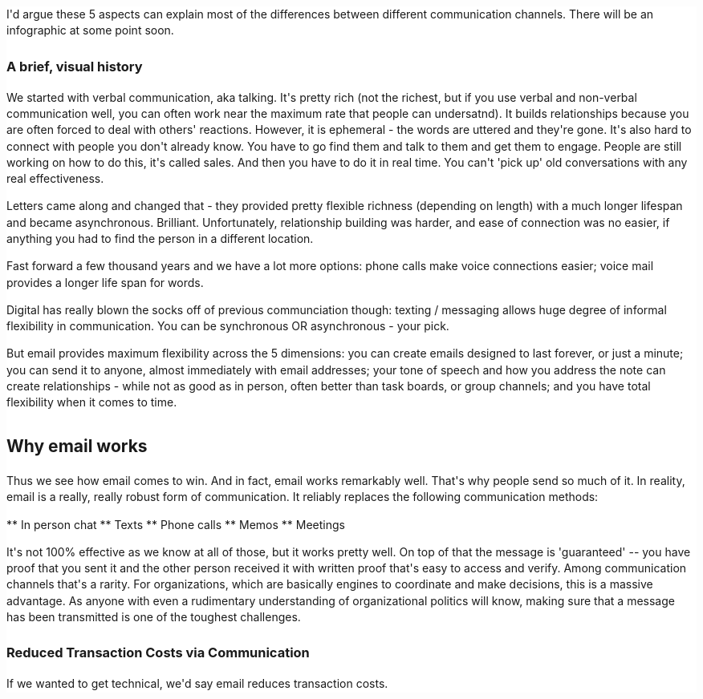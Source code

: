 I'd argue these 5 aspects can explain most of the differences between different communication channels. There will be an infographic at some point soon. 

### A brief, visual history

We started with verbal communication, aka talking. It's pretty rich (not the richest, but if you use verbal and non-verbal communication well, you can often work near the maximum rate that people can undersatnd). It builds relationships because you are often forced to deal with others' reactions. However, it is ephemeral - the words are uttered and they're gone. It's also hard to connect with people you don't already know. You have to go find them and talk to them and get them to engage. People are still working on how to do this, it's called sales. And then you have to do it in real time. You can't 'pick up' old conversations with any real effectiveness.

Letters came along and changed that - they provided pretty flexible richness (depending on length) with a much longer lifespan and became asynchronous. Brilliant. Unfortunately, relationship building was harder, and ease of connection was no easier, if anything you had to find the person in a different location.

Fast forward a few thousand years and we have a lot more options: phone calls make voice connections easier; voice mail provides a longer life span for words.

Digital has really blown the socks off of previous communciation though: texting / messaging allows huge degree of informal flexibility in communication. You can be synchronous OR asynchronous - your pick. 

But email provides maximum flexibility across the 5 dimensions: you can create emails designed to last forever, or just a minute; you can send it to anyone, almost immediately with email addresses; your tone of speech and how you address the note can create relationships - while not as good as in person, often better than task boards, or group channels; and you have total flexibility when it comes to time.

## Why email works

Thus we see how email comes to win. And in fact, email works remarkably well. That's why people send so much of it. In reality, email is a really, really robust form of communication. It reliably replaces the following communication methods:

** In person chat
** Texts
** Phone calls
** Memos
** Meetings

It's not 100% effective as we know at all of those, but it works pretty well. On top of that the message is 'guaranteed' -- you have proof that you sent it and the other person received it with written proof that's easy to access and verify. Among communication channels that's a rarity. For organizations, which are basically engines to coordinate and make decisions, this is a massive advantage. As anyone with even a rudimentary understanding of organizational politics will know, making sure that a message has been transmitted is one of the toughest challenges.

### Reduced Transaction Costs via Communication

If we wanted to get technical, we'd say email reduces transaction costs. 
